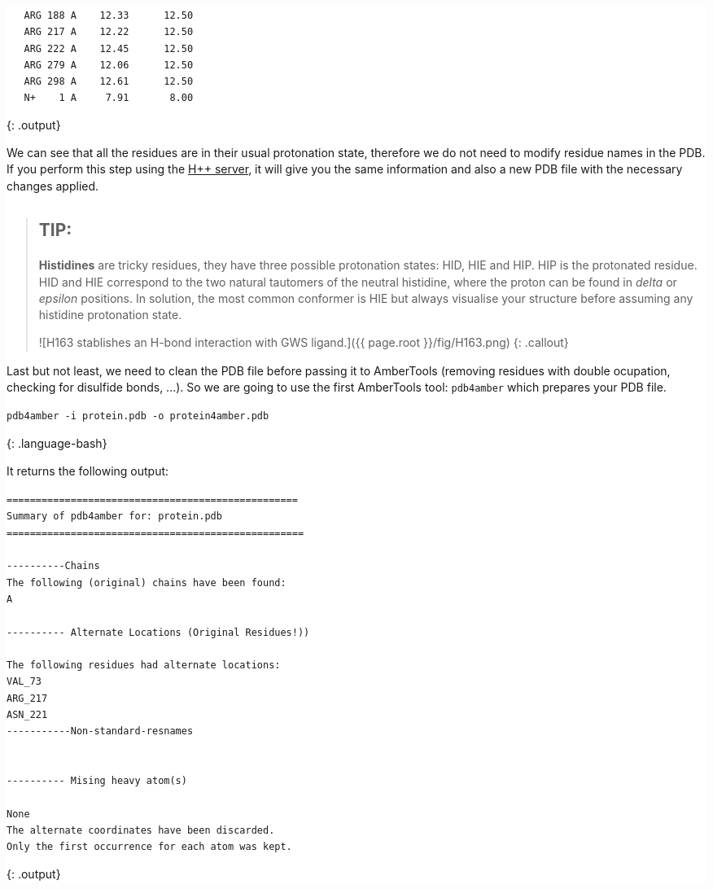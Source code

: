 ~~~
   ARG 188 A    12.33      12.50                      
   ARG 217 A    12.22      12.50                      
   ARG 222 A    12.45      12.50                      
   ARG 279 A    12.06      12.50                      
   ARG 298 A    12.61      12.50                      
   N+    1 A     7.91       8.00     
~~~
{: .output}

We can see that all the residues are in their usual protonation state, therefore we do not need to modify residue names in the PDB. If you perform this step using the [H++ server](http://biophysics.cs.vt.edu), it will give you the same information and also a new PDB file with the necessary changes applied. 

> ## TIP:
>
> **Histidines** are tricky residues, they have three possible protonation states: HID, HIE and HIP. HIP is the protonated residue. HID and HIE correspond to the two natural tautomers of the neutral histidine, where the proton can be found in *delta* or *epsilon* positions. In solution, the most common conformer is HIE but always visualise your structure before assuming any histidine protonation state. 
>
>![H163 stablishes an H-bond interaction with GWS ligand.]({{ page.root }}/fig/H163.png)
{: .callout}

Last but not least, we need to clean the PDB file before passing it to AmberTools (removing residues with double ocupation, checking for disulfide bonds, ...). So we are going to use the first AmberTools tool: `pdb4amber` which prepares your PDB file. 

~~~
pdb4amber -i protein.pdb -o protein4amber.pdb  
~~~
{: .language-bash}

It returns the following output:

~~~
==================================================
Summary of pdb4amber for: protein.pdb
===================================================

----------Chains
The following (original) chains have been found:
A

---------- Alternate Locations (Original Residues!))

The following residues had alternate locations:
VAL_73
ARG_217
ASN_221
-----------Non-standard-resnames


---------- Mising heavy atom(s)

None
The alternate coordinates have been discarded.
Only the first occurrence for each atom was kept.
~~~
{: .output}
